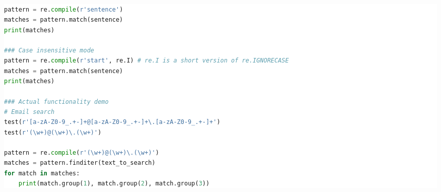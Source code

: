 ```python
pattern = re.compile(r'sentence')
matches = pattern.match(sentence)
print(matches)

### Case insensitive mode
pattern = re.compile(r'start', re.I) # re.I is a short version of re.IGNORECASE
matches = pattern.match(sentence)
print(matches)

### Actual functionality demo
# Email search
test(r'[a-zA-Z0-9_.+-]+@[a-zA-Z0-9_.+-]+\.[a-zA-Z0-9_.+-]+')
test(r'(\w+)@(\w+)\.(\w+)')

pattern = re.compile(r'(\w+)@(\w+)\.(\w+)')
matches = pattern.finditer(text_to_search)
for match in matches:
    print(match.group(1), match.group(2), match.group(3))
```